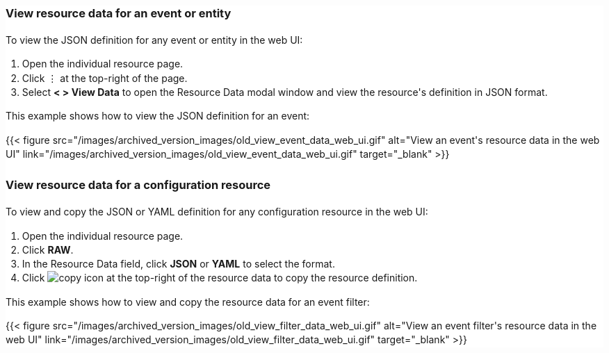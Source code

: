 ### View resource data for an event or entity

To view the JSON definition for any event or entity in the web UI:

1. Open the individual resource page.
2. Click ⋮ at the top-right of the page.
3. Select **< > View Data** to open the Resource Data modal window and view the resource's definition in JSON format.

This example shows how to view the JSON definition for an event:

{{< figure src="/images/archived_version_images/old_view_event_data_web_ui.gif" alt="View an event's resource data in the web UI" link="/images/archived_version_images/old_view_event_data_web_ui.gif" target="_blank" >}}

### View resource data for a configuration resource

To view and copy the JSON or YAML definition for any configuration resource in the web UI:

1. Open the individual resource page.
2. Click **RAW**.
3. In the Resource Data field, click **JSON** or **YAML** to select the format.
4. Click ![copy icon](/images/archived_version_images/web_ui_resource_data_copy_icon.png) at the top-right of the resource data to copy the resource definition.

This example shows how to view and copy the resource data for an event filter:

{{< figure src="/images/archived_version_images/old_view_filter_data_web_ui.gif" alt="View an event filter's resource data in the web UI" link="/images/archived_version_images/old_view_filter_data_web_ui.gif" target="_blank" >}}


[1]: ../#webui-homepage
[2]: ../bsm-module/
